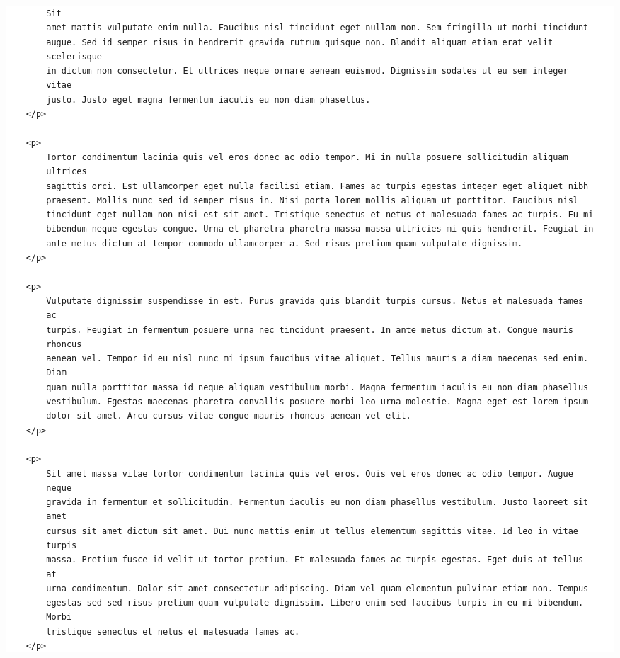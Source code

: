             Sit
            amet mattis vulputate enim nulla. Faucibus nisl tincidunt eget nullam non. Sem fringilla ut morbi tincidunt
            augue. Sed id semper risus in hendrerit gravida rutrum quisque non. Blandit aliquam etiam erat velit
            scelerisque
            in dictum non consectetur. Et ultrices neque ornare aenean euismod. Dignissim sodales ut eu sem integer
            vitae
            justo. Justo eget magna fermentum iaculis eu non diam phasellus.
        </p>

        <p>
            Tortor condimentum lacinia quis vel eros donec ac odio tempor. Mi in nulla posuere sollicitudin aliquam
            ultrices
            sagittis orci. Est ullamcorper eget nulla facilisi etiam. Fames ac turpis egestas integer eget aliquet nibh
            praesent. Mollis nunc sed id semper risus in. Nisi porta lorem mollis aliquam ut porttitor. Faucibus nisl
            tincidunt eget nullam non nisi est sit amet. Tristique senectus et netus et malesuada fames ac turpis. Eu mi
            bibendum neque egestas congue. Urna et pharetra pharetra massa massa ultricies mi quis hendrerit. Feugiat in
            ante metus dictum at tempor commodo ullamcorper a. Sed risus pretium quam vulputate dignissim.
        </p>

        <p>
            Vulputate dignissim suspendisse in est. Purus gravida quis blandit turpis cursus. Netus et malesuada fames
            ac
            turpis. Feugiat in fermentum posuere urna nec tincidunt praesent. In ante metus dictum at. Congue mauris
            rhoncus
            aenean vel. Tempor id eu nisl nunc mi ipsum faucibus vitae aliquet. Tellus mauris a diam maecenas sed enim.
            Diam
            quam nulla porttitor massa id neque aliquam vestibulum morbi. Magna fermentum iaculis eu non diam phasellus
            vestibulum. Egestas maecenas pharetra convallis posuere morbi leo urna molestie. Magna eget est lorem ipsum
            dolor sit amet. Arcu cursus vitae congue mauris rhoncus aenean vel elit.
        </p>

        <p>
            Sit amet massa vitae tortor condimentum lacinia quis vel eros. Quis vel eros donec ac odio tempor. Augue
            neque
            gravida in fermentum et sollicitudin. Fermentum iaculis eu non diam phasellus vestibulum. Justo laoreet sit
            amet
            cursus sit amet dictum sit amet. Dui nunc mattis enim ut tellus elementum sagittis vitae. Id leo in vitae
            turpis
            massa. Pretium fusce id velit ut tortor pretium. Et malesuada fames ac turpis egestas. Eget duis at tellus
            at
            urna condimentum. Dolor sit amet consectetur adipiscing. Diam vel quam elementum pulvinar etiam non. Tempus
            egestas sed sed risus pretium quam vulputate dignissim. Libero enim sed faucibus turpis in eu mi bibendum.
            Morbi
            tristique senectus et netus et malesuada fames ac.
        </p>
